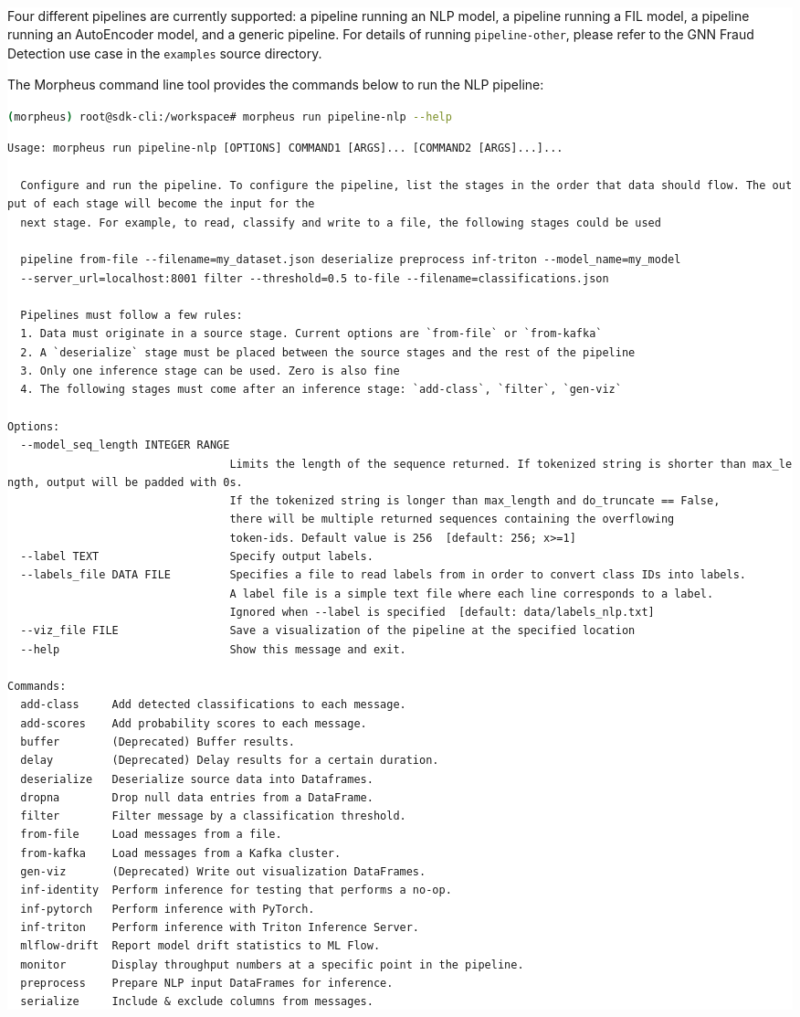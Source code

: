 Four different pipelines are currently supported: a pipeline running an NLP model, a pipeline running a FIL model, a pipeline running an AutoEncoder model, and a generic pipeline.
For details of running `pipeline-other`, please refer to the GNN Fraud Detection use case in the `examples` source directory.


The Morpheus command line tool provides the commands below to run the NLP pipeline:

```bash
(morpheus) root@sdk-cli:/workspace# morpheus run pipeline-nlp --help
```

```console
Usage: morpheus run pipeline-nlp [OPTIONS] COMMAND1 [ARGS]... [COMMAND2 [ARGS]...]...

  Configure and run the pipeline. To configure the pipeline, list the stages in the order that data should flow. The output of each stage will become the input for the
  next stage. For example, to read, classify and write to a file, the following stages could be used

  pipeline from-file --filename=my_dataset.json deserialize preprocess inf-triton --model_name=my_model
  --server_url=localhost:8001 filter --threshold=0.5 to-file --filename=classifications.json

  Pipelines must follow a few rules:
  1. Data must originate in a source stage. Current options are `from-file` or `from-kafka`
  2. A `deserialize` stage must be placed between the source stages and the rest of the pipeline
  3. Only one inference stage can be used. Zero is also fine
  4. The following stages must come after an inference stage: `add-class`, `filter`, `gen-viz`

Options:
  --model_seq_length INTEGER RANGE
                                  Limits the length of the sequence returned. If tokenized string is shorter than max_length, output will be padded with 0s.
                                  If the tokenized string is longer than max_length and do_truncate == False,
                                  there will be multiple returned sequences containing the overflowing
                                  token-ids. Default value is 256  [default: 256; x>=1]
  --label TEXT                    Specify output labels.
  --labels_file DATA FILE         Specifies a file to read labels from in order to convert class IDs into labels.
                                  A label file is a simple text file where each line corresponds to a label.
                                  Ignored when --label is specified  [default: data/labels_nlp.txt]
  --viz_file FILE                 Save a visualization of the pipeline at the specified location
  --help                          Show this message and exit.

Commands:
  add-class     Add detected classifications to each message.
  add-scores    Add probability scores to each message.
  buffer        (Deprecated) Buffer results.
  delay         (Deprecated) Delay results for a certain duration.
  deserialize   Deserialize source data into Dataframes.
  dropna        Drop null data entries from a DataFrame.
  filter        Filter message by a classification threshold.
  from-file     Load messages from a file.
  from-kafka    Load messages from a Kafka cluster.
  gen-viz       (Deprecated) Write out visualization DataFrames.
  inf-identity  Perform inference for testing that performs a no-op.
  inf-pytorch   Perform inference with PyTorch.
  inf-triton    Perform inference with Triton Inference Server.
  mlflow-drift  Report model drift statistics to ML Flow.
  monitor       Display throughput numbers at a specific point in the pipeline.
  preprocess    Prepare NLP input DataFrames for inference.
  serialize     Include & exclude columns from messages.
```

[Morpheus Pipeline Examples]: https://github.com/nv-morpheus/Morpheus/tree/main/examples
[Morpheus Contribution]: https://github.com/nv-morpheus/Morpheus/blob/main/CONTRIBUTING.md
[Morpheus Developer Guide]: https://github.com/nv-morpheus/Morpheus/tree/main/docs/source/developer_guide/guides
[Triton Inference Server Model Configuration]: https://github.com/triton-inference-server/server/blob/main/docs/model_configuration.md
[NVIDIA's Cloud Native Core Stack]: https://github.com/NVIDIA/cloud-native-core
[NGC Registry CLI User Guide]: https://docs.nvidia.com/dgx/ngc-registry-cli-user-guide/index.html#topic_4_1